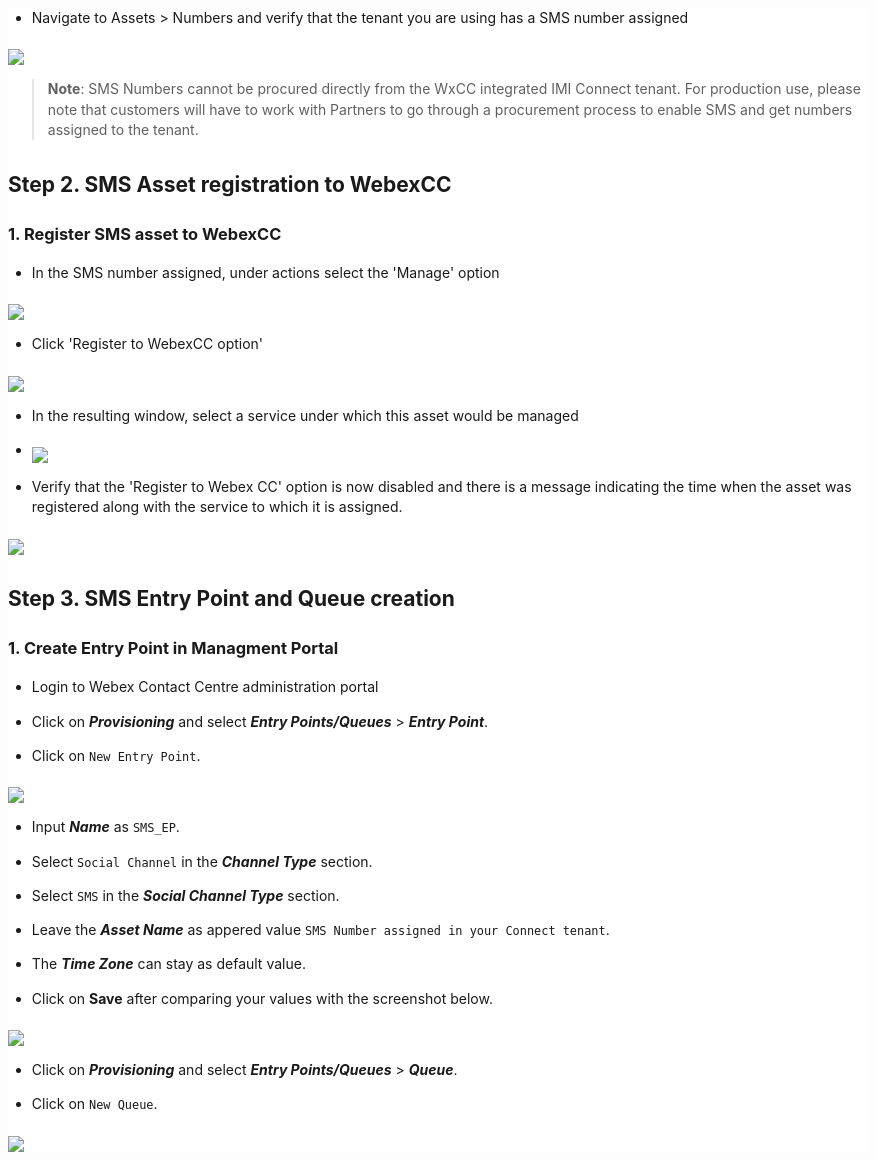 - Navigate to Assets > Numbers and verify that the tenant you are using has a SMS number assigned 
<img align="middle" src="images/Lab5_1.png" width="1000" />

>**Note**: SMS Numbers cannot be procured directly from the WxCC integrated IMI Connect tenant. For production use, please note that customers will have to work with Partners to go through a procurement process to enable SMS and get numbers assigned to the tenant.


## Step 2. SMS Asset registration to WebexCC

### 1. Register SMS asset to WebexCC

- In the SMS number assigned, under actions select the 'Manage' option 
<img align="middle" src="images/Lab5_2.png" width="1000" />

- Click 'Register to WebexCC option' 
<img align="middle" src="images/Lab5_3.png" width="1000" />

- In the resulting window, select a service under which this asset would be managed
- <img align="middle" src="images/Lab5_4.png" width="1000" />

- Verify that the 'Register to Webex CC' option is now disabled and there is a message indicating the time when the asset was registered along with the service to which it is assigned. 
<img align="middle" src="images/Lab5_5.png" width="1000" />

## Step 3. SMS Entry Point and Queue creation

### 1. Create Entry Point in Managment Portal 

- Login to Webex Contact Centre administration portal 

- Click on **_Provisioning_** and select **_Entry Points/Queues_** > **_Entry Point_**.

- Click on `New Entry Point`.
<img align="middle" src="images/Lab5_6.png" width="1000" />

- Input **_Name_** as `SMS_EP`.

- Select `Social Channel` in the **_Channel Type_** section.

- Select `SMS` in the **_Social Channel Type_** section.

- Leave the **_Asset Name_** as appered value `SMS Number assigned in your Connect tenant`.

- The **_Time Zone_** can stay as default value.

- Click on **Save** after comparing your values with the screenshot below.
<img align="middle" src="images/Lab5_7.png" width="1000" />

- Click on **_Provisioning_** and select **_Entry Points/Queues_** > **_Queue_**.

- Click on `New Queue`.
<img align="middle" src="images/Lab5_8.png" width="1000" />

